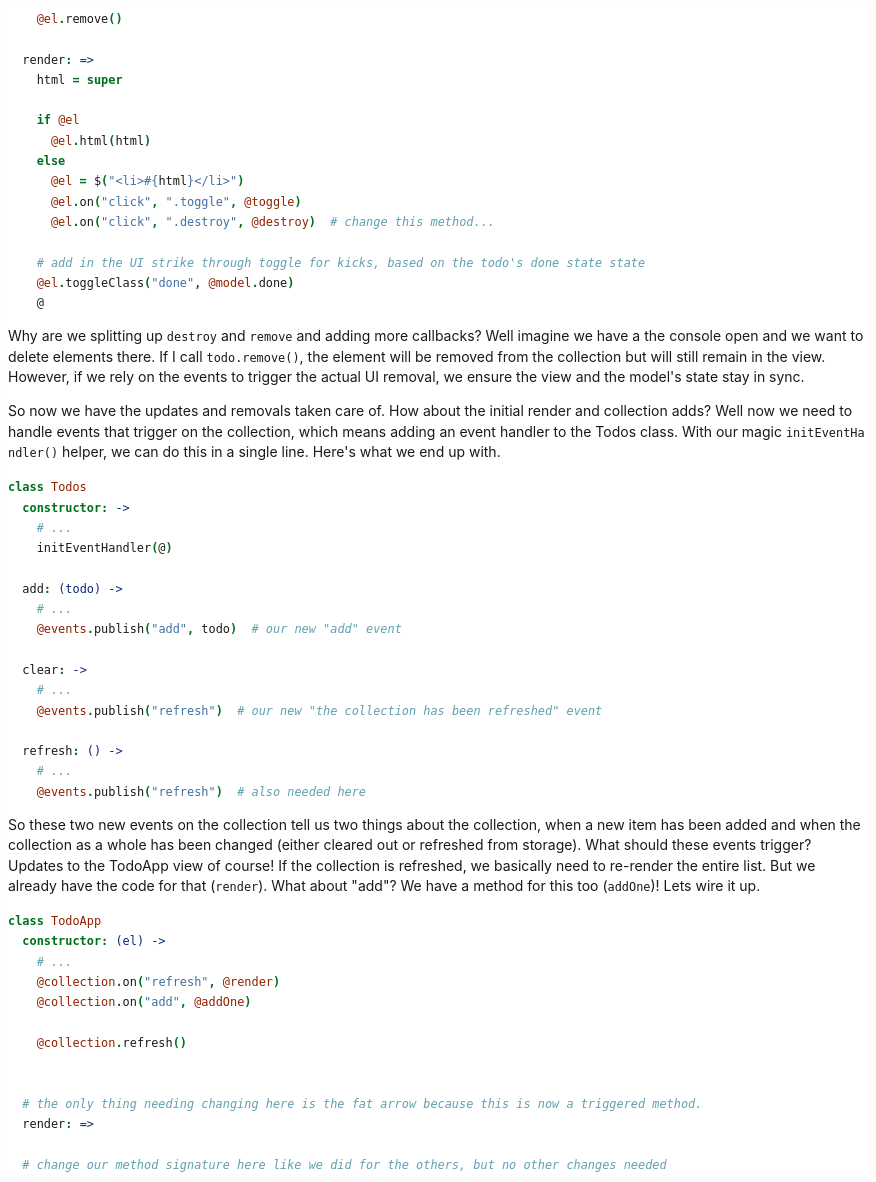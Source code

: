 ```coffeescript
    @el.remove()

  render: =>
    html = super

    if @el
      @el.html(html)
    else
      @el = $("<li>#{html}</li>")
      @el.on("click", ".toggle", @toggle)
      @el.on("click", ".destroy", @destroy)  # change this method...

    # add in the UI strike through toggle for kicks, based on the todo's done state state
    @el.toggleClass("done", @model.done)
    @
```

Why are we splitting up `destroy` and `remove` and adding more callbacks? Well imagine we have a the console open and we want to delete elements there. If I call `todo.remove()`, the element will be removed from the collection but will still remain in the view. However, if we rely on the events to trigger the actual UI removal, we ensure the view and the model's state stay in sync.

So now we have the updates and removals taken care of. How about the initial render and collection adds? Well now we need to handle events that trigger on the collection, which means adding an event handler to the Todos class. With our magic `initEventHandler()` helper, we can do this in a single line. Here's what we end up with.

```coffeescript
class Todos
  constructor: ->
    # ...
    initEventHandler(@)

  add: (todo) ->
    # ...
    @events.publish("add", todo)  # our new "add" event

  clear: ->
    # ...
    @events.publish("refresh")  # our new "the collection has been refreshed" event

  refresh: () ->
    # ...
    @events.publish("refresh")  # also needed here
```

So these two new events on the collection tell us two things about the collection, when a new item has been added and when the collection as a whole has been changed (either cleared out or refreshed from storage). What should these events trigger? Updates to the TodoApp view of course! If the collection is refreshed, we basically need to re-render the entire list. But we already have the code for that (`render`). What about "add"? We have a method for this too (`addOne`)! Lets wire it up.

```coffeescript
class TodoApp
  constructor: (el) ->
    # ...
    @collection.on("refresh", @render)
    @collection.on("add", @addOne)

    @collection.refresh()


  # the only thing needing changing here is the fat arrow because this is now a triggered method.
  render: =>

  # change our method signature here like we did for the others, but no other changes needed
```